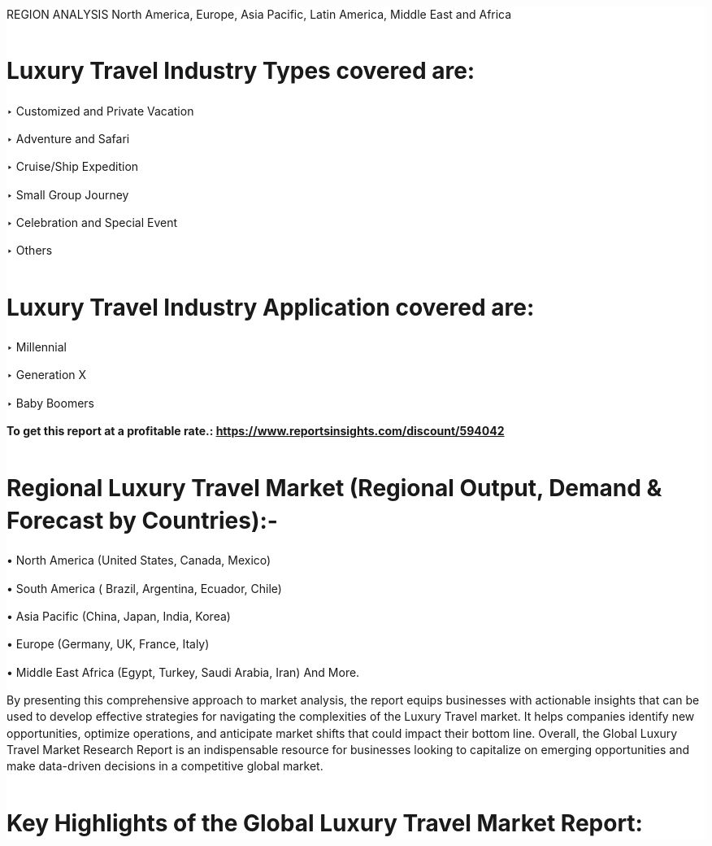 </tr>
<tr>
<td>REGION ANALYSIS</td>
<td>North America, Europe, Asia Pacific, Latin America, Middle East and Africa</td>
</tr>
</table>

# <strong>Luxury Travel Industry Types covered are:</strong>

‣ Customized and Private Vacation

‣ Adventure and Safari

‣ Cruise/Ship Expedition

‣ Small Group Journey

‣ Celebration and Special Event

‣ Others

# <strong>Luxury Travel Industry Application covered are:</strong>

‣ Millennial

‣  Generation X

‣  Baby Boomers

<strong>To get this report at a profitable rate.: <a href=https://www.reportsinsights.com/discount/594042>https://www.reportsinsights.com/discount/594042</a></strong></font>

# <strong>Regional Luxury Travel Market (Regional Output, Demand &amp; Forecast by Countries):-</strong>

• North America (United States, Canada, Mexico)

• South America ( Brazil, Argentina, Ecuador, Chile)

• Asia Pacific (China, Japan, India, Korea)

• Europe (Germany, UK, France, Italy)

• Middle East Africa (Egypt, Turkey, Saudi Arabia, Iran) And More.

By presenting this comprehensive approach to market analysis, the report equips businesses with actionable insights that can be used to develop effective strategies for navigating the complexities of the Luxury Travel market. It helps companies identify new opportunities, optimize operations, and anticipate market shifts that could impact their bottom line. Overall, the Global Luxury Travel Market Research Report is an indispensable resource for businesses looking to capitalize on emerging opportunities and make data-driven decisions in a competitive global market.

# <strong>Key Highlights of the Global Luxury Travel Market Report:</strong>
